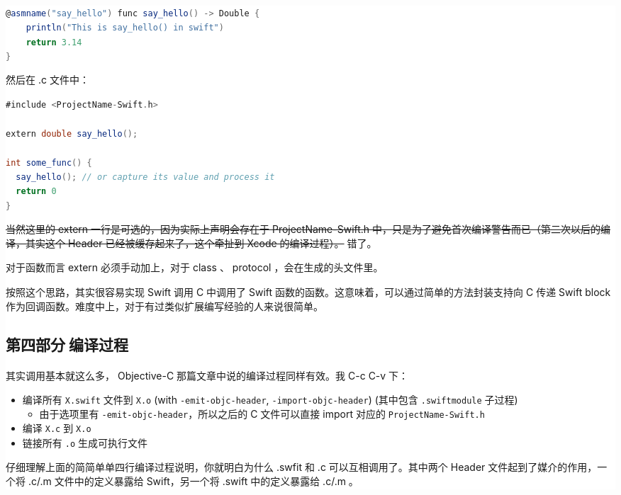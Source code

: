 ```scala
@asmname("say_hello") func say_hello() -> Double {
    println("This is say_hello() in swift")
    return 3.14
}
```

然后在 .c 文件中：

```scala
#include <ProjectName-Swift.h>

extern double say_hello();

int some_func() {
  say_hello(); // or capture its value and process it
  return 0
}
```

~~当然这里的 extern 一行是可选的，因为实际上声明会存在于 ProjectName-Swift.h 中，只是为了避免首次编译警告而已（第二次以后的编译，其实这个 Header 已经被缓存起来了，这个牵扯到 Xcode 的编译过程）。~~ 错了。

对于函数而言 extern 必须手动加上，对于 class  、 protocol ，会在生成的头文件里。

按照这个思路，其实很容易实现 Swift 调用 C 中调用了 Swift 函数的函数。这意味着，可以通过简单的方法封装支持向 C 传递 Swift block 作为回调函数。难度中上，对于有过类似扩展编写经验的人来说很简单。

## 第四部分 编译过程

其实调用基本就这么多， Objective-C 那篇文章中说的编译过程同样有效。我 C-c C-v 下：

- 编译所有 ``X.swift`` 文件到 ``X.o`` (with ``-emit-objc-header``, ``-import-objc-header``) (其中包含 ``.swiftmodule`` 子过程)
  - 由于选项里有 ``-emit-objc-header``，所以之后的 C 文件可以直接 import 对应的 ``ProjectName-Swift.h``
- 编译 ``X.c`` 到 ``X.o``
- 链接所有 ``.o`` 生成可执行文件

仔细理解上面的简简单单四行编译过程说明，你就明白为什么 .swfit 和 .c 可以互相调用了。其中两个 Header 文件起到了媒介的作用，一个将 .c/.m 文件中的定义暴露给 Swift，另一个将 .swift 中的定义暴露给 .c/.m 。

